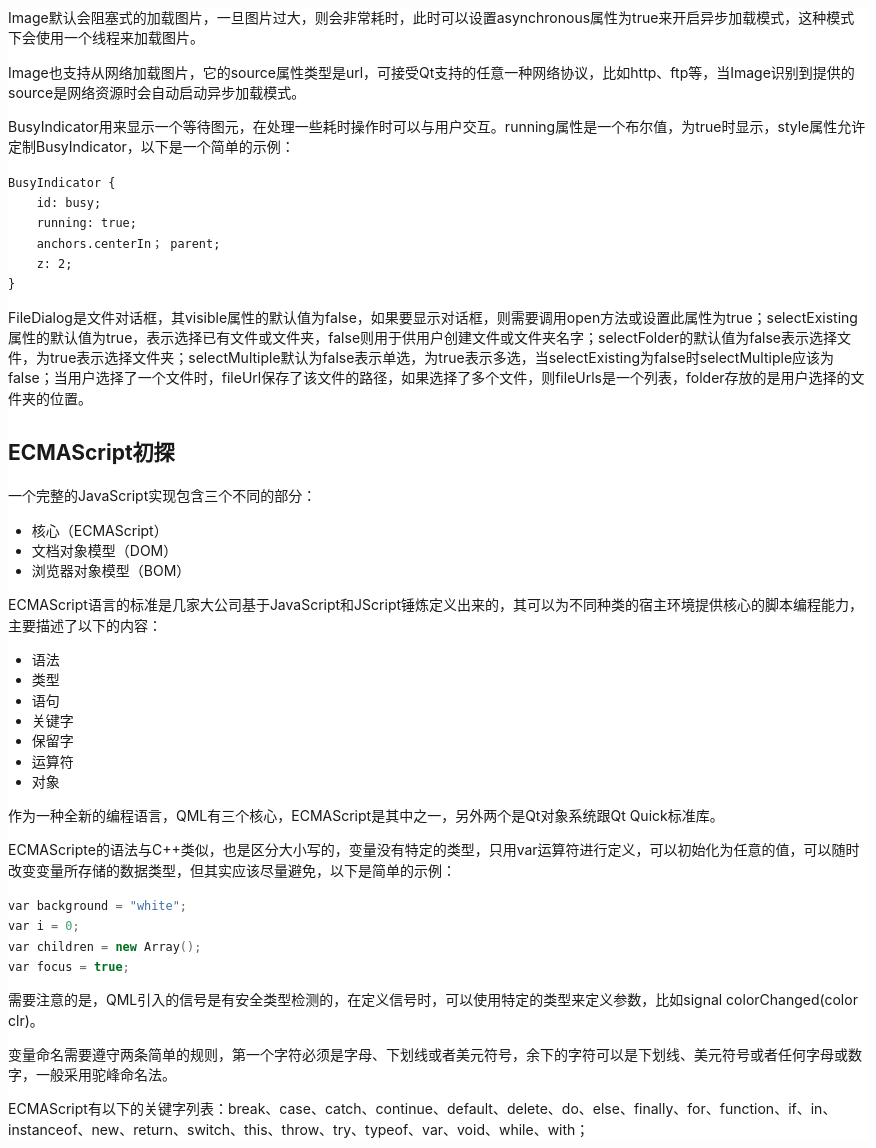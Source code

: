 Image默认会阻塞式的加载图片，一旦图片过大，则会非常耗时，此时可以设置asynchronous属性为true来开启异步加载模式，这种模式下会使用一个线程来加载图片。

Image也支持从网络加载图片，它的source属性类型是url，可接受Qt支持的任意一种网络协议，比如http、ftp等，当Image识别到提供的source是网络资源时会自动启动异步加载模式。

BusyIndicator用来显示一个等待图元，在处理一些耗时操作时可以与用户交互。running属性是一个布尔值，为true时显示，style属性允许定制BusyIndicator，以下是一个简单的示例：

```
BusyIndicator {
	id: busy;
	running: true;
	anchors.centerIn； parent;
	z: 2;
}
```

FileDialog是文件对话框，其visible属性的默认值为false，如果要显示对话框，则需要调用open方法或设置此属性为true；selectExisting属性的默认值为true，表示选择已有文件或文件夹，false则用于供用户创建文件或文件夹名字；selectFolder的默认值为false表示选择文件，为true表示选择文件夹；selectMultiple默认为false表示单选，为true表示多选，当selectExisting为false时selectMultiple应该为false；当用户选择了一个文件时，fileUrl保存了该文件的路径，如果选择了多个文件，则fileUrls是一个列表，folder存放的是用户选择的文件夹的位置。

## ECMAScript初探

一个完整的JavaScript实现包含三个不同的部分：

- 核心（ECMAScript）
- 文档对象模型（DOM）
- 浏览器对象模型（BOM）

ECMAScript语言的标准是几家大公司基于JavaScript和JScript锤炼定义出来的，其可以为不同种类的宿主环境提供核心的脚本编程能力，主要描述了以下的内容：

- 语法
- 类型
- 语句
- 关键字
- 保留字
- 运算符
- 对象

作为一种全新的编程语言，QML有三个核心，ECMAScript是其中之一，另外两个是Qt对象系统跟Qt Quick标准库。

ECMAScripte的语法与C++类似，也是区分大小写的，变量没有特定的类型，只用var运算符进行定义，可以初始化为任意的值，可以随时改变变量所存储的数据类型，但其实应该尽量避免，以下是简单的示例：

```c++
var background = "white";
var i = 0;
var children = new Array();
var focus = true;
```

需要注意的是，QML引入的信号是有安全类型检测的，在定义信号时，可以使用特定的类型来定义参数，比如signal colorChanged(color clr)。

变量命名需要遵守两条简单的规则，第一个字符必须是字母、下划线或者美元符号，余下的字符可以是下划线、美元符号或者任何字母或数字，一般采用驼峰命名法。

ECMAScript有以下的关键字列表：break、case、catch、continue、default、delete、do、else、finally、for、function、if、in、instanceof、new、return、switch、this、throw、try、typeof、var、void、while、with；
